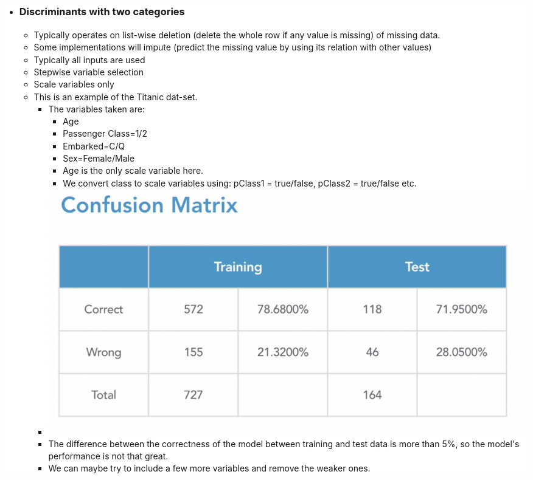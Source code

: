 * ### Discriminants with two categories

  * Typically operates on list-wise deletion (delete the whole row if any value is missing) of missing data.
  * Some implementations will impute (predict the missing value by using its relation with other values)
  * Typically all inputs are used
  * Stepwise variable selection
  * Scale variables only
  * This is an example of the Titanic dat-set.
    * The variables taken are:
      * Age
      * Passenger Class=1/2
      * Embarked=C/Q
      * Sex=Female/Male
      * Age is the only scale variable here.
      * We convert class to scale variables using: pClass1 = true/false, pClass2 = true/false etc.
    * ![Resultant Confusion Matrix with above variables](images/titanic_disc_2_confusion_matrix.png)
    * The difference between the correctness of the model between training and test data is more than 5%, so the model's performance is not that great.
    * We can maybe try to include a few more variables and remove the weaker ones.